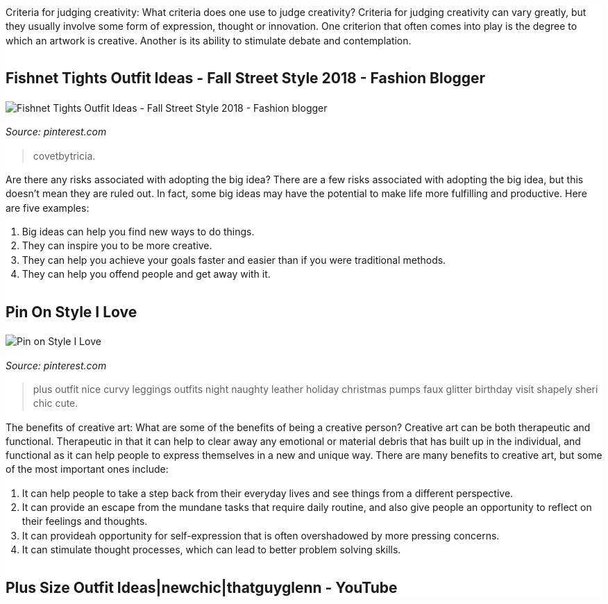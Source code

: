 	

Criteria for judging creativity: What criteria does one use to judge creativity?
Criteria for judging creativity can vary greatly, but they usually involve some form of expression, thought or innovation. One criterion that often comes into play is the degree to which an artwork is creative. Another is its ability to stimulate debate and contemplation.

    
## Fishnet Tights Outfit Ideas - Fall Street Style 2018 - Fashion Blogger

<img loading=lazy src="https://i.pinimg.com/originals/14/86/68/148668fb656b4e7c9a771941e27fd308.jpg" onerror="this.onerror=null;this.src='https://tse4.mm.bing.net/th?id=OIP.GJqrURfBHH6vR-WWUqvdMwHaK6&amp;pid=15.1';" alt="Fishnet Tights Outfit Ideas - Fall Street Style 2018 - Fashion blogger">

_Source: pinterest.com_

>covetbytricia. 

	

Are there any risks associated with adopting the big idea?
There are a few risks associated with adopting the big idea, but this doesn’t mean they are ruled out. In fact, some big ideas may have the potential to make life more fulfilling and productive. Here are five examples: 
1. Big ideas can help you find new ways to do things.
2. They can inspire you to be more creative.
3. They can help you achieve your goals faster and easier than if you were traditional methods.
4. They can help you offend people and get away with it.

    
## Pin On Style I Love

<img loading=lazy src="https://i.pinimg.com/originals/ed/10/6a/ed106a7bf59602c8e1a760daf0faa1b0.png" onerror="this.onerror=null;this.src='https://tse4.mm.bing.net/th?id=OIP.i1FdURIGlO-I4TD0lbFAAAHaL9&amp;pid=15.1';" alt="Pin on Style I Love">

_Source: pinterest.com_

>plus outfit nice curvy leggings outfits night naughty leather holiday christmas pumps faux glitter birthday visit shapely sheri chic cute. 

	

The benefits of creative art: What are some of the benefits of being a creative person?
Creative art can be both therapeutic and functional. Therapeutic in that it can help to clear away any emotional or material debris that has built up in the individual, and functional as it can help people to express themselves in a new and unique way. There are many benefits to creative art, but some of the most important ones include: 
1. It can help people to take a step back from their everyday lives and see things from a different perspective.
2. It can provide an escape from the mundane tasks that require daily routine, and also give people an opportunity to reflect on their feelings and thoughts. 
3. It can provideah opportunity for self-expression that is often overshadowed by more pressing concerns. 
4. It can stimulate thought processes, which can lead to better problem solving skills.

    
## Plus Size Outfit Ideas|newchic|thatguyglenn - YouTube
